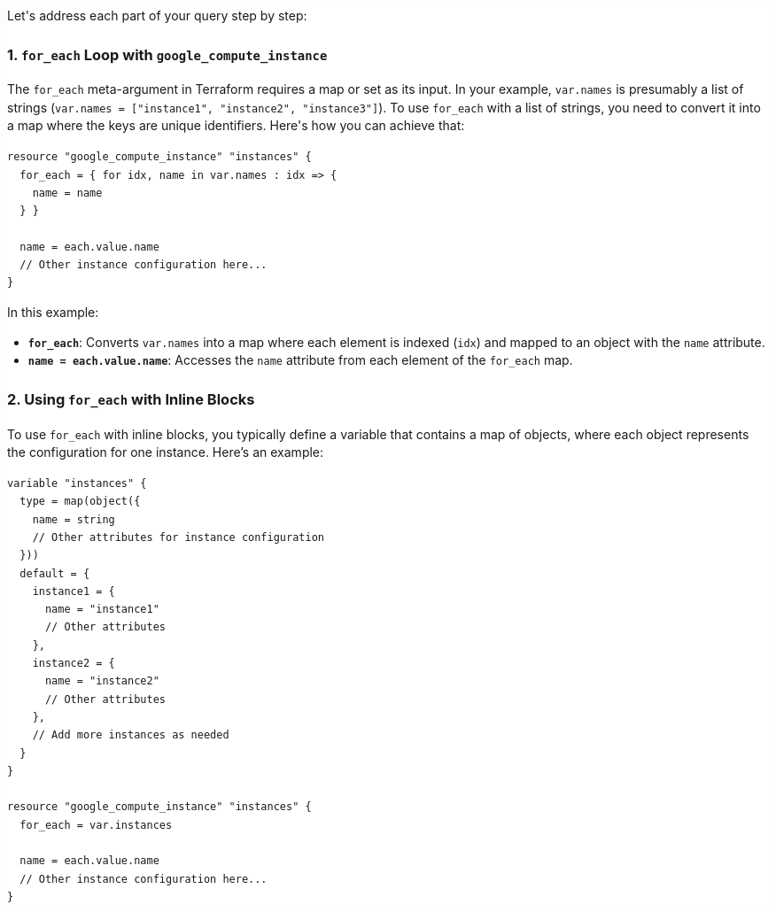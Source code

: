 Let's address each part of your query step by step:

### 1. `for_each` Loop with `google_compute_instance`

The `for_each` meta-argument in Terraform requires a map or set as its input. In your example, `var.names` is presumably a list of strings (`var.names = ["instance1", "instance2", "instance3"]`). To use `for_each` with a list of strings, you need to convert it into a map where the keys are unique identifiers. Here's how you can achieve that:

```hcl
resource "google_compute_instance" "instances" {
  for_each = { for idx, name in var.names : idx => {
    name = name
  } }

  name = each.value.name
  // Other instance configuration here...
}
```

In this example:

- **`for_each`**: Converts `var.names` into a map where each element is indexed (`idx`) and mapped to an object with the `name` attribute.
- **`name = each.value.name`**: Accesses the `name` attribute from each element of the `for_each` map.

### 2. Using `for_each` with Inline Blocks

To use `for_each` with inline blocks, you typically define a variable that contains a map of objects, where each object represents the configuration for one instance. Here’s an example:

```hcl
variable "instances" {
  type = map(object({
    name = string
    // Other attributes for instance configuration
  }))
  default = {
    instance1 = {
      name = "instance1"
      // Other attributes
    },
    instance2 = {
      name = "instance2"
      // Other attributes
    },
    // Add more instances as needed
  }
}

resource "google_compute_instance" "instances" {
  for_each = var.instances

  name = each.value.name
  // Other instance configuration here...
}
```
